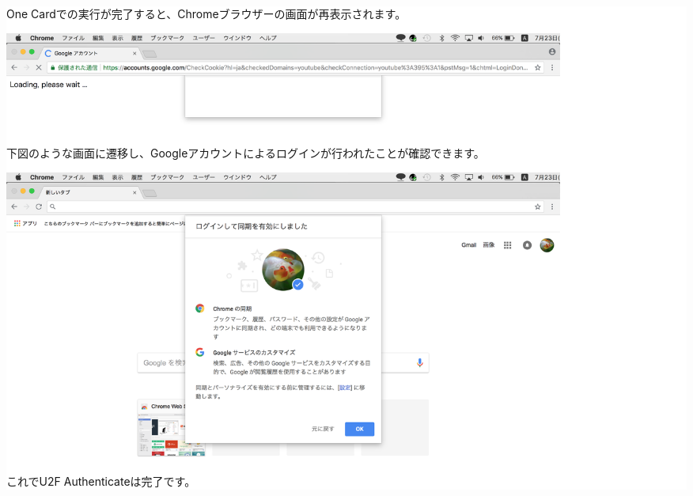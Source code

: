 One Cardでの実行が完了すると、Chromeブラウザーの画面が再表示されます。

<img src="assets_gat/0017.png" width="700">

下図のような画面に遷移し、Googleアカウントによるログインが行われたことが確認できます。

<img src="assets_gat/0018.png" width="700">


これでU2F Authenticateは完了です。
